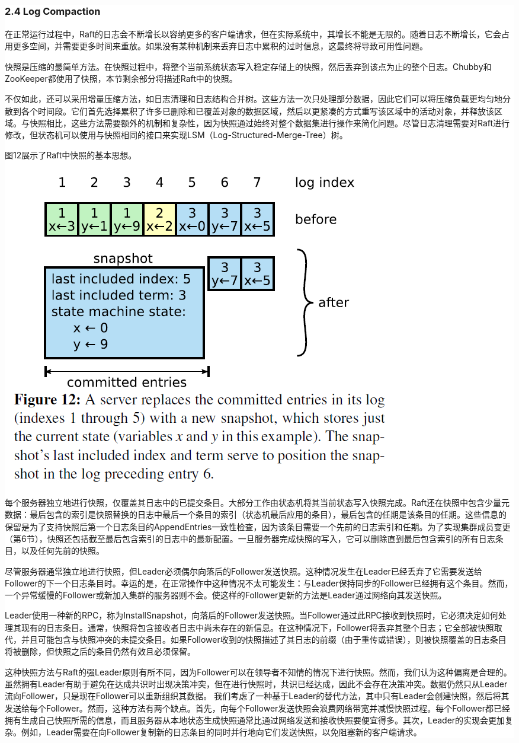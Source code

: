 ### 2.4 Log Compaction
在正常运行过程中，Raft的日志会不断增长以容纳更多的客户端请求，但在实际系统中，其增长不能是无限的。随着日志不断增长，它会占用更多空间，并需要更多时间来重放。如果没有某种机制来丢弃日志中累积的过时信息，这最终将导致可用性问题。

快照是压缩的最简单方法。在快照过程中，将整个当前系统状态写入稳定存储上的快照，然后丢弃到该点为止的整个日志。Chubby和ZooKeeper都使用了快照，本节剩余部分将描述Raft中的快照。

不仅如此，还可以采用增量压缩方法，如日志清理和日志结构合并树。这些方法一次只处理部分数据，因此它们可以将压缩负载更均匀地分散到各个时间段。它们首先选择累积了许多已删除和已覆盖对象的数据区域，然后以更紧凑的方式重写该区域中的活动对象，并释放该区域。与快照相比，这些方法需要额外的机制和复杂性，因为快照通过始终对整个数据集进行操作来简化问题。尽管日志清理需要对Raft进行修改，但状态机可以使用与快照相同的接口来实现LSM（Log-Structured-Merge-Tree）树。

图12展示了Raft中快照的基本思想。

![img](./pictures/lab3-raft-intro/5.png)

每个服务器独立地进行快照，仅覆盖其日志中的已提交条目。大部分工作由状态机将其当前状态写入快照完成。Raft还在快照中包含少量元数据：最后包含的索引是快照替换的日志中最后一个条目的索引（状态机最后应用的条目），最后包含的任期是该条目的任期。这些信息的保留是为了支持快照后第一个日志条目的AppendEntries一致性检查，因为该条目需要一个先前的日志索引和任期。为了实现集群成员变更（第6节），快照还包括截至最后包含索引的日志中的最新配置。一旦服务器完成快照的写入，它可以删除直到最后包含索引的所有日志条目，以及任何先前的快照。

尽管服务器通常独立地进行快照，但Leader必须偶尔向落后的Follower发送快照。这种情况发生在Leader已经丢弃了它需要发送给Follower的下一个日志条目时。幸运的是，在正常操作中这种情况不太可能发生：与Leader保持同步的Follower已经拥有这个条目。然而，一个异常缓慢的Follower或新加入集群的服务器则不会。使这样的Follower更新的方法是Leader通过网络向其发送快照。

Leader使用一种新的RPC，称为InstallSnapshot，向落后的Follower发送快照。当Follower通过此RPC接收到快照时，它必须决定如何处理其现有的日志条目。通常，快照将包含接收者日志中尚未存在的新信息。在这种情况下，Follower将丢弃其整个日志；它全部被快照取代，并且可能包含与快照冲突的未提交条目。如果Follower收到的快照描述了其日志的前缀（由于重传或错误），则被快照覆盖的日志条目将被删除，但快照之后的条目仍然有效且必须保留。

这种快照方法与Raft的强Leader原则有所不同，因为Follower可以在领导者不知情的情况下进行快照。然而，我们认为这种偏离是合理的。虽然拥有Leader有助于避免在达成共识时出现决策冲突，但在进行快照时，共识已经达成，因此不会存在决策冲突。数据仍然只从Leader流向Follower，只是现在Follower可以重新组织其数据。
我们考虑了一种基于Leader的替代方法，其中只有Leader会创建快照，然后将其发送给每个Follower。然而，这种方法有两个缺点。首先，向每个Follower发送快照会浪费网络带宽并减慢快照过程。每个Follower都已经拥有生成自己快照所需的信息，而且服务器从本地状态生成快照通常比通过网络发送和接收快照要便宜得多。其次，Leader的实现会更加复杂。例如，Leader需要在向Follower复制新的日志条目的同时并行地向它们发送快照，以免阻塞新的客户端请求。
